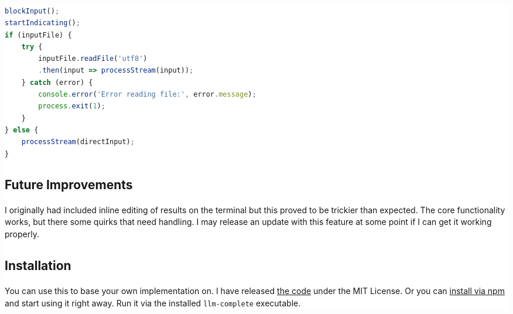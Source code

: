 ```javascript
blockInput();
startIndicating();
if (inputFile) {
    try {
        inputFile.readFile('utf8')
        .then(input => processStream(input));
    } catch (error) {
        console.error('Error reading file:', error.message);
        process.exit(1);
    }
} else {
    processStream(directInput);
}
```

## Future Improvements

I originally had included inline editing of results on the terminal but this proved to be trickier than expected. The core functionality works, but there some quirks that need handling. I may release an update with this feature at some point if I can get it working properly.

## Installation

You can use this to base your own implementation on. I have released [the code](https://github.com/besworks/llm-complete) under the MIT License. Or you can [install via npm](https://www.npmjs.com/package/llm-complete) and start using it right away. Run it via the installed `llm-complete` executable.